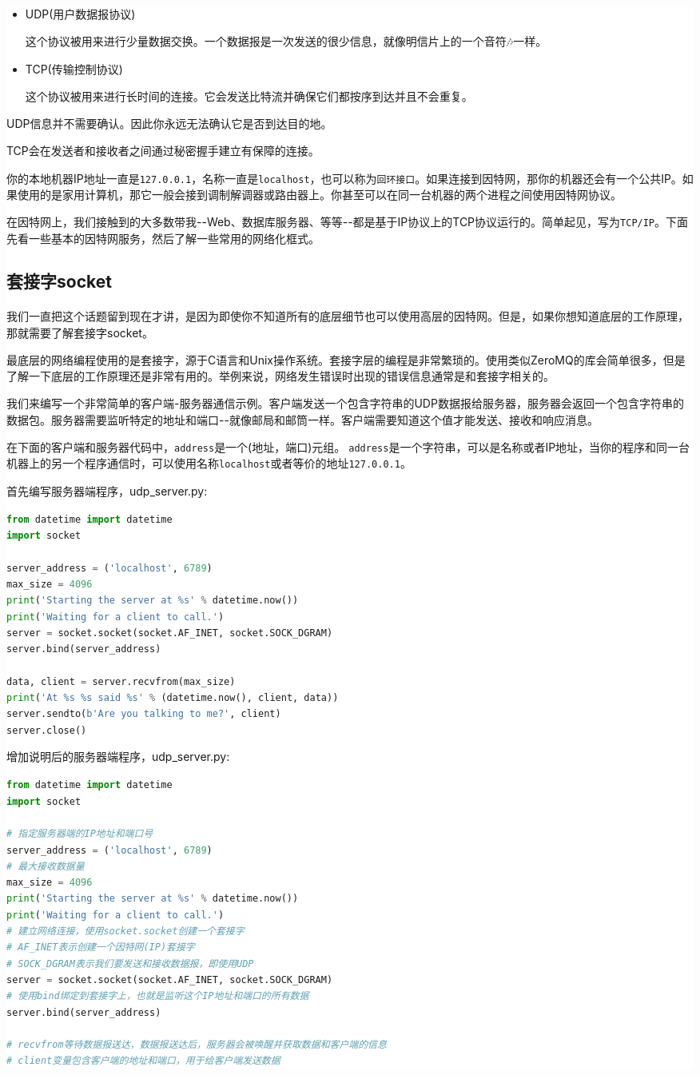 - UDP(用户数据报协议)
    
    这个协议被用来进行少量数据交换。一个数据报是一次发送的很少信息，就像明信片上的一个音符🎶一样。
    
- TCP(传输控制协议)

    这个协议被用来进行长时间的连接。它会发送比特流并确保它们都按序到达并且不会重复。
    
UDP信息并不需要确认。因此你永远无法确认它是否到达目的地。

TCP会在发送者和接收者之间通过秘密握手建立有保障的连接。

你的本地机器IP地址一直是`127.0.0.1`，名称一直是`localhost`，也可以称为`回环接口`。如果连接到因特网，那你的机器还会有一个公共IP。如果使用的是家用计算机，那它一般会接到调制解调器或路由器上。你甚至可以在同一台机器的两个进程之间使用因特网协议。

在因特网上，我们接触到的大多数带我--Web、数据库服务器、等等--都是基于IP协议上的TCP协议运行的。简单起见，写为`TCP/IP`。下面先看一些基本的因特网服务，然后了解一些常用的网络化框式。

## 套接字socket

我们一直把这个话题留到现在才讲，是因为即使你不知道所有的底层细节也可以使用高层的因特网。但是，如果你想知道底层的工作原理，那就需要了解套接字socket。

最底层的网络编程使用的是套接字，源于C语言和Unix操作系统。套接字层的编程是非常繁琐的。使用类似ZeroMQ的库会简单很多，但是了解一下底层的工作原理还是非常有用的。举例来说，网络发生错误时出现的错误信息通常是和套接字相关的。

我们来编写一个非常简单的客户端-服务器通信示例。客户端发送一个包含字符串的UDP数据报给服务器，服务器会返回一个包含字符串的数据包。服务器需要监听特定的地址和端口--就像邮局和邮筒一样。客户端需要知道这个值才能发送、接收和响应消息。

在下面的客户端和服务器代码中，`address`是一个(地址，端口)元组。 `address`是一个字符串，可以是名称或者IP地址，当你的程序和同一台机器上的另一个程序通信时，可以使用名称`localhost`或者等价的地址`127.0.0.1`。

首先编写服务器端程序，udp_server.py:

```py
from datetime import datetime
import socket

server_address = ('localhost', 6789)
max_size = 4096
print('Starting the server at %s' % datetime.now())
print('Waiting for a client to call.')
server = socket.socket(socket.AF_INET, socket.SOCK_DGRAM)
server.bind(server_address)

data, client = server.recvfrom(max_size)
print('At %s %s said %s' % (datetime.now(), client, data))
server.sendto(b'Are you talking to me?', client)
server.close()
```

增加说明后的服务器端程序，udp_server.py:

```py
from datetime import datetime
import socket

# 指定服务器端的IP地址和端口号
server_address = ('localhost', 6789)
# 最大接收数据量
max_size = 4096
print('Starting the server at %s' % datetime.now())
print('Waiting for a client to call.')
# 建立网络连接，使用socket.socket创建一个套接字
# AF_INET表示创建一个因特网(IP)套接字
# SOCK_DGRAM表示我们要发送和接收数据报，即使用UDP
server = socket.socket(socket.AF_INET, socket.SOCK_DGRAM)
# 使用bind绑定到套接字上，也就是监听这个IP地址和端口的所有数据
server.bind(server_address)

# recvfrom等待数据报送达，数据报送达后，服务器会被唤醒并获取数据和客户端的信息
# client变量包含客户端的地址和端口，用于给客户端发送数据
```